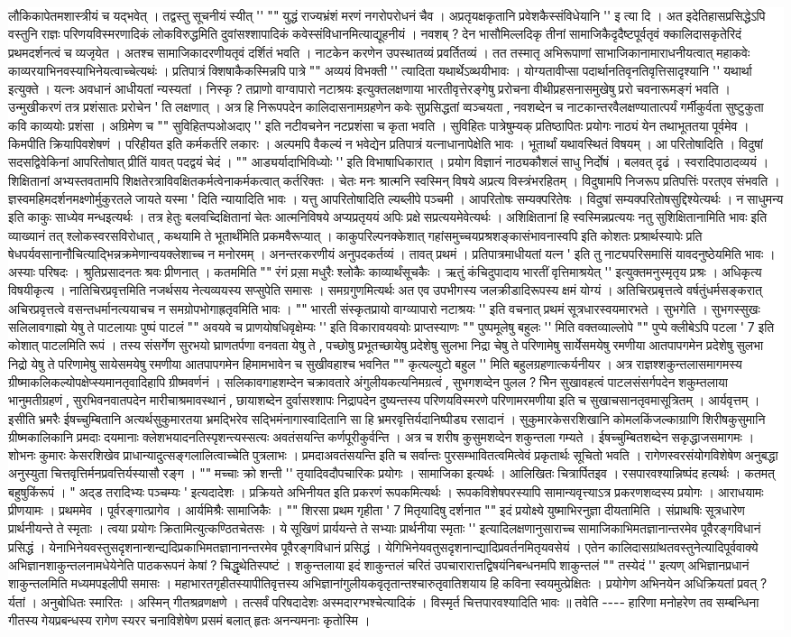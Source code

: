 लौकिकापेतमशास्त्रीयं च यद्भवेत् । तद्वस्तु सूचनीयं स्यीत् '' "" युद्धं राज्यभ्रंशं मरणं नगरोपरोधनं चैव । अप्रतृयक्षकृतानि प्रवेशकैस्संविधेयानि '' इ त्या दि । अत इदेतिहासप्रसिद्धेऽपि वस्तुनि राज्ञः परिणयविस्मरणादिकं लोकविरुद्धमिति दुवांसश्शापादिकं कवेस्संविधानमित्याद्यूहनीयं । नवशब् ? देन भासौमिल्लदिकृ तीनां सामाजिकैदृदैष्टपूर्वतृवं क्कालिदासकृतेरिदं प्रथमदर्शनत्वं च व्यजृयेत । अतश्च सामाजिकादरणीयतृवं दर्शितं भवति । नाटकेन करणेन उपस्थातव्यं प्रवर्तितव्यं । तत तस्मातृ अभिरूपाणां साभाजिकानामाराधनीयत्वात् महाकवेः काव्यरयाभिनवस्याभिनेयत्वाच्चेत्यथंः । प्रतिपात्रं क्शिषाकैकस्मिन्नपि पात्रे "" अव्ययं विभक्ती '' त्यादिता यथार्थेऽव्थयीभावः । योग्यतावीप्सा पदार्थानतिवृनतिवृत्तिसादृश्यानि '' यथार्था इत्युक्ते । यत्नः अवधानं आधीयतां न्यस्यतां । निस्कृ ? तप्राणो वाग्वापारो नटाश्रयः इत्युक्तलक्षणाया भारतीवृत्तेरङ्गेषु प्ररोचना वीथीप्रहसनासमुखेषु प्ररो चवनारूमङ्गं भवति । उन्मुखीकरणं तत्र प्रशंसातः प्ररोचेन ' ति लक्षणात् । अत्र हि निरूपपदेन कालिदासनामग्रहणेन कवेः सुप्रसिद्धतां व्वञ्चयता , नवशब्देन च नाटकान्तरवैलक्षण्यातात्पर्यं गर्मीकुर्वता सुष्टुकुता कवि काव्ययोः प्रशंसा । अग्रिमेण च "" सुविहितप्पओअदाए '' इति नटीवचनेन नटप्रशंसा च कृता भवति । सुविहितः पात्रेषुम्यक् प्रतिष्ठापितः प्रयोगः नाठ्यं येन तथाभूततया पूर्वमेव । किमपीति क्रियापिवशेषणं । परिहीयत इति कर्मकर्तरि लकारः । अल्पमपि वैकल्यं न भवेद्येन प्रतिपात्रं यत्नाधानापेक्षेति भावः । भूतार्थां यथावस्थितं विषयम् । आ परितोषादिति । विदुषां सदसद्विवेकिनां आपरितोषात् प्रीतिं यावत् पदद्वयं चेदं । "" आड्यर्यादाभिविध्योः '' इति विभाषाधिकारात् । प्रयोग विज्ञानं नाठ्यकौशलं साधु निर्दोषं । बलवत् दृढं । स्वरादिपाठादव्ययं । शिक्षितानां अभ्यस्तवतामपि शिक्षतेरत्राविवक्षितकर्मत्वेनाकर्मकत्वात् कर्तरिक्तः । चेतः मनः श्रात्मनि स्वस्मिन् विषये अप्रत्य विस्त्रंभरहितम् । विदुषामपि निजरूप प्रतिपत्तिंः परतएव संभवति । ज्ञस्वमहिमदर्शनमक्ष्णोर्मुकुरतले जायते यस्मा ' दिति न्यायादिति भावः । यत्तु आपरितोषादिति ल्यब्लीपे पञ्चमी । आपरितोषः सम्यक्परितेषः । विदुषां सम्यक्परितोषसुद्दिश्येत्यर्थः । न साधुमन्य इति काकुः साध्येव मन्धइत्यर्थः । तत्र हेतुः बलवच्दिक्षितानां चेतः आत्मनिविषये अप्यप्रतृययं अपिः प्रक्षे सप्रत्ययमेवेत्यर्थः । अशिक्षितानां हि स्वस्मिन्नप्रत्ययः नतु सुशिक्षितानामिति भावः इति व्याख्यानं तत् श्लोकस्वरसविरोधात् , कथयामि ते भूतार्थंमिति प्रकमवैरूप्यात् । काकुपरिल्पनक्केशात् गहांसमुच्चयप्रश्रशङ्कासंभावनास्वपि इति कोशतः प्रश्रार्थस्यापेः प्रति षेधपर्यवसानानौचित्याद्भिन्नक्रमेणान्वयक्लेशाच्च न मनोरमम् । अनन्तरकरणीयं अनुपदकर्तव्यं । तावत् प्रथमं । प्रतिपात्रमाधीयतां यत्न ' इति तु नाट्यपरिसमासिं यावदनुष्ठेयमिति भावः । अस्याः परिषदः । श्रुतिप्रसादनतः श्रवः प्रीणनात् । कतममिति "" रंगं प्रसा़ मधुरैः श्लोकैः काव्यार्थंसूचकैः । ऋतुं कंचिदुपादाय भारतीं वृत्तिमाश्रयेत् '' इत्युक्तमनुस्मृतृय प्रश्रः । अधिकृत्य विषयीकृत्य । नातिचिरप्रवृत्तमिति नजर्थसय नेत्यव्ययस्य सप्सुपेति समासः । समग्रगुणमित्यर्थः अत एव उपभीगस्य जलक्रीडादिरूपस्य क्षमं योग्यं । अतिचिरप्रबृत्तत्वे वर्षतुंधर्मसङ्करात् अचिरप्रवृत्तत्वे वसन्तधर्मानत्ययाचच न समग्रोपभोगाह्रतृवमिति भावः । "" भारती संस्कृतप्रायो वाग्व्यापारो नटाश्रयः '' इति वचनात् प्रथमं सूत्रधारस्वयमारभते । सुभगेति । सुभगस्सुखः सलिलावगाह्मो येषु ते पाटलायाः पुष्पं पाटलं "" अवयवे च प्राणयोषधिवृक्षेम्यः '' इति विकारावयवयोः प्राप्तस्याणः "" पुष्पमूलेषु बहुलः '' मिति वक्तव्याल्लोपे "" पुप्पे क्लीबेऽपि पटला ' 7 इति कोशात् पाटलमिति रूपं । तस्य संसर्गेण सुरभयो घ्राणतर्पणा वनवता येषु ते , पच्छोषु प्रभूतच्छायेषु प्रदेशेषु सुलभा निद्रा चेषु ते परिणामेषु सार्येसमयेषु रमणीया आतपापगमेन प्रदेशेषु सुलभा निद्रो येषु ते परिणामेषु सायेसमयेषु रमणीया आतपापगमेन हिमामभावेन च सुखीवहाश्च भवनित "" कृत्यल्युटो बहुल '' मिति बहुलग्रहणात्कर्यनीयर । अत्र राज्ञश्शकुन्तलासमागमस्य ग्रीष्माकलिकल्योपक्षेप्स्यमानतृवादिहापि ग्रीष्मवर्णनं । सलिकावगाहशम्देन चक्रावतारे अंगुलीयकत्यनिमग्रत्वं , सुभगशव्देन पुलल ? भिेन सुखावहत्वं पाटलसंसर्गपदेन शकुम्तलाया भानुमतीग्रहणं , सुरभिवनवातपदेन मारीचाश्रमावस्थानं , छायाशब्देन दुर्वासश्शापः निद्रापदेन दुष्यन्तस्य परिणयविस्मरणे परिणामरमणीया इति च सुखाचसानतृवमासूत्रितम् । आर्यवृत्तम् । इसीति भ्रमरैः ईषच्चुम्बितानि अत्यर्थसुकुमारतया भ्रमद्भिरेव सद्भिमंनागास्वादितानि सा हि भ्रमरवृत्तिर्यदानिष्पीड्य रसादानं । सुकुमारकेसरशिखानि कोमलकिंजल्काग्राणि शिरीषकुसुमानि ग्रीष्मकालिकानि प्रमदाः दयमानाः क्लेशभयादनतिस्पृशन्त्यस्सत्यः अवतंसयन्ति कर्णपूरीकुर्वन्ति । अत्र च शरीष कुसुमशव्देन शकुन्तला गम्यते । ईषच्चुम्बितशब्देन सकृद्धाजसमागमः । शोभनः कुमारः केसरशिखेव प्राधान्यादुत्सङ्गलालित्वाच्चेति पुत्रलाभः । प्रमदाअवतंसयन्ति इति च सर्वान्तः पुरसम्भावितत्वमित्वेवं प्रकृतार्थः सूचितो भवति । रागेणस्वरसंयोगविशेषेण अनुबद्धा अनुस्युता चित्तवृत्तिर्मनप्रवत्तिर्यस्यासौ रङ्ग । "" मच्चाः क्रो शन्ती '' तृयादिवदौपचारिकः प्रयोगः । सामाजिका इत्यर्थः । आलिखितः चित्रार्पितइव । रसपारवश्यान्निष्पंद हत्यर्थः । कतमत् बहुषुकिंरूपं । " अद्ड तरादिभ्यः पञ्चम्यः ' इत्यदादेशः । प्रक्रियते अभिनीयत इति प्रकरणं रूपकमित्यर्थः । रूपकविशेषपरस्यापि सामान्यवृत्त्याऽत्र प्रकरणशव्दस्य प्रयोगः । आराधयामः प्रीणयामः । प्रथममेव । पूर्वरङ्गात्प्रागेव । आर्यमिश्रैः सामाजिकैः । "" शिरसा प्रथम गृहीता ' 7 मितृयादिषु दर्शनात "" इदं प्रयोक्ष्ये युष्माभिरनुज्ञा दीयतामिति । संप्राथषिः सूत्रधारेण प्रार्थनीयन्ते ते स्मृताः । त्वया प्रयोगः क्रितामित्युत्कण्ठितचेतसः । ये सूखिणं प्रार्ययन्ते ते सभ्याः प्रार्थनीया स्मृताः '' इत्यादिलक्षणानुसाराच्च सामाजिकाभिमतज्ञानान्तरमेव पूवैरङ्गविधानं प्रसिद्धं । येनाभिनेयवस्तुसदृशनान्शन्द्यदिप्रकाभिमतज्ञानानन्तरमेव पूवैरङ्गविधानं प्रसिद्धं । येगिभिनेयवतुसदृशनान्द्यादिप्रवर्तनमितृयवसेयं । एतेन कालिदासग्रांथतवस्तुनेत्यादिपूर्ववाक्ये अभिज्ञानशाकुन्तलनामधेयेनेति पाठकरूपनं केषां ? चिद्धृथेतिस्पष्टं । शकुन्तलाया इदं शाकुन्तलं चरितं उपचारारात्तद्विषयंनिबन्धनमपि शाकुन्तलं "" तस्येदं '' इत्यण् अभिज्ञानप्रधानं शाकुन्तलमिति मध्यमपइलीपी समासः । महाभारतगृहीतस्यापीतिवृत्तस्य अभिज्ञानांगुलीयकवृतृतान्तश्चारुतृवातिशयाय हि कविना स्वयमुत्प्रेक्षितः । प्रयोगेण अभिनयेन अधिक्रियतां प्रवत् ? र्यतां । अनुबोधितः स्मारितः । अस्मिन् गीतश्रव्रणक्षणे । तत्सर्वं परिषदादेशः अस्मदारग्भश्चेत्यादिकं । विस्मृर्त चित्तपारवश्यादिति भावः ॥ तवेति ---- हारिणा मनोहरेण तव सम्बन्धिना गीतस्य गेयप्रबन्धस्य रागेण स्यरर चनाविशेषेण प्रसमं बलात् हृतः अनन्यमनाः कृतोस्मि ।